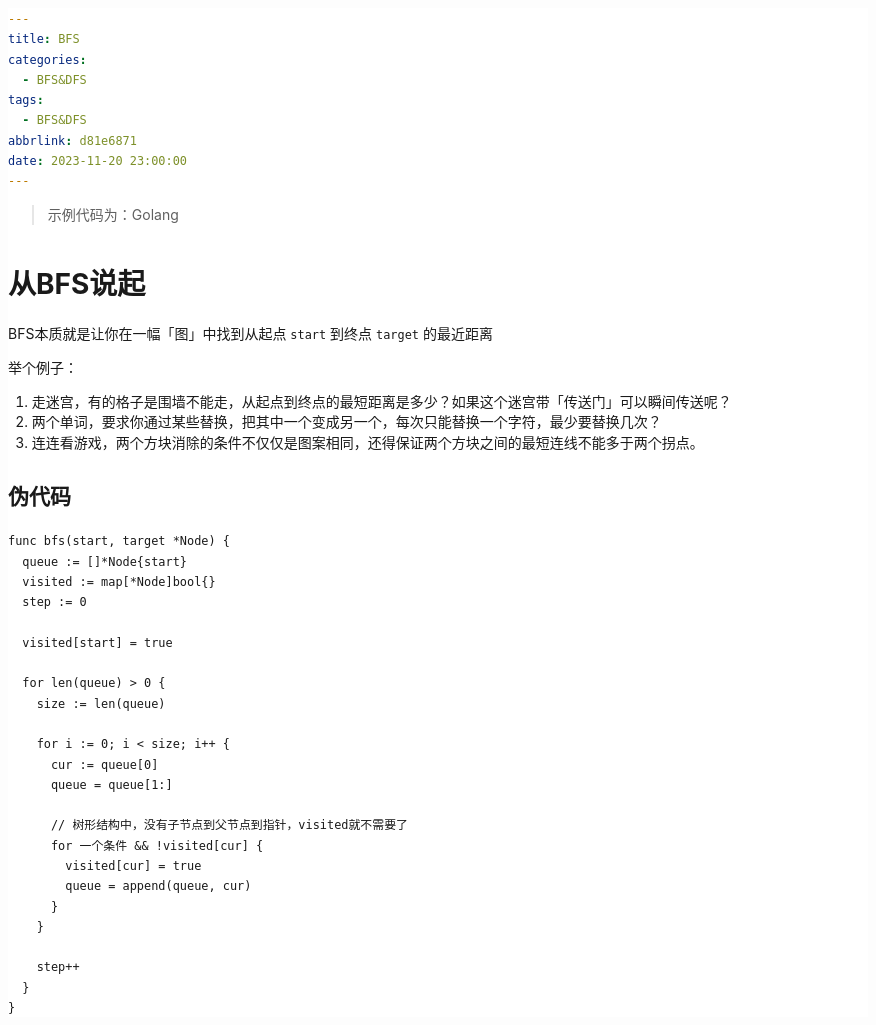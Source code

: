 ```yaml
---
title: BFS
categories:
  - BFS&DFS
tags:
  - BFS&DFS
abbrlink: d81e6871
date: 2023-11-20 23:00:00
---
```


> 示例代码为：Golang

# 从BFS说起
BFS本质就是让你在一幅「图」中找到从起点 `start` 到终点 `target` 的最近距离

举个例子：

  1. 走迷宫，有的格子是围墙不能走，从起点到终点的最短距离是多少？如果这个迷宫带「传送门」可以瞬间传送呢？
  2. 两个单词，要求你通过某些替换，把其中一个变成另一个，每次只能替换一个字符，最少要替换几次？
  3. 连连看游戏，两个方块消除的条件不仅仅是图案相同，还得保证两个方块之间的最短连线不能多于两个拐点。



## 伪代码
```Golang
func bfs(start, target *Node) {
  queue := []*Node{start}
  visited := map[*Node]bool{}
  step := 0

  visited[start] = true

  for len(queue) > 0 {
    size := len(queue)

    for i := 0; i < size; i++ {
      cur := queue[0]
      queue = queue[1:]

      // 树形结构中，没有子节点到父节点到指针，visited就不需要了
      for 一个条件 && !visited[cur] {
        visited[cur] = true
        queue = append(queue, cur)
      }
    }

    step++
  }
}
```
